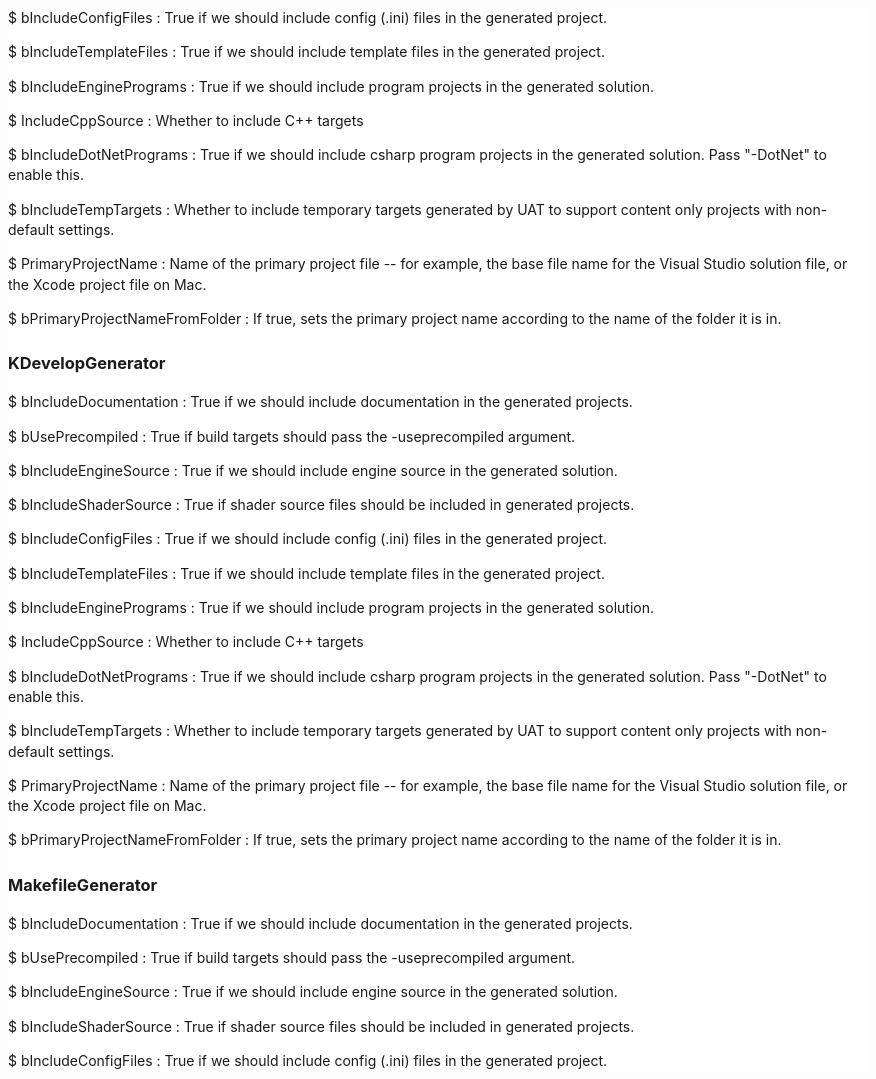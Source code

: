 $ bIncludeConfigFiles : True if we should include config (.ini) files in the generated project.

$ bIncludeTemplateFiles : True if we should include template files in the generated project.

$ bIncludeEnginePrograms : True if we should include program projects in the generated solution.

$ IncludeCppSource : Whether to include C++ targets

$ bIncludeDotNetPrograms : True if we should include csharp program projects in the generated solution. Pass "-DotNet" to enable this.

$ bIncludeTempTargets : Whether to include temporary targets generated by UAT to support content only projects with non-default settings.

$ PrimaryProjectName : Name of the primary project file -- for example, the base file name for the Visual Studio solution file, or the Xcode project file on Mac.

$ bPrimaryProjectNameFromFolder : If true, sets the primary project name according to the name of the folder it is in.

### KDevelopGenerator

$ bIncludeDocumentation : True if we should include documentation in the generated projects.

$ bUsePrecompiled : True if build targets should pass the -useprecompiled argument.

$ bIncludeEngineSource : True if we should include engine source in the generated solution.

$ bIncludeShaderSource : True if shader source files should be included in generated projects.

$ bIncludeConfigFiles : True if we should include config (.ini) files in the generated project.

$ bIncludeTemplateFiles : True if we should include template files in the generated project.

$ bIncludeEnginePrograms : True if we should include program projects in the generated solution.

$ IncludeCppSource : Whether to include C++ targets

$ bIncludeDotNetPrograms : True if we should include csharp program projects in the generated solution. Pass "-DotNet" to enable this.

$ bIncludeTempTargets : Whether to include temporary targets generated by UAT to support content only projects with non-default settings.

$ PrimaryProjectName : Name of the primary project file -- for example, the base file name for the Visual Studio solution file, or the Xcode project file on Mac.

$ bPrimaryProjectNameFromFolder : If true, sets the primary project name according to the name of the folder it is in.

### MakefileGenerator

$ bIncludeDocumentation : True if we should include documentation in the generated projects.

$ bUsePrecompiled : True if build targets should pass the -useprecompiled argument.

$ bIncludeEngineSource : True if we should include engine source in the generated solution.

$ bIncludeShaderSource : True if shader source files should be included in generated projects.

$ bIncludeConfigFiles : True if we should include config (.ini) files in the generated project.
